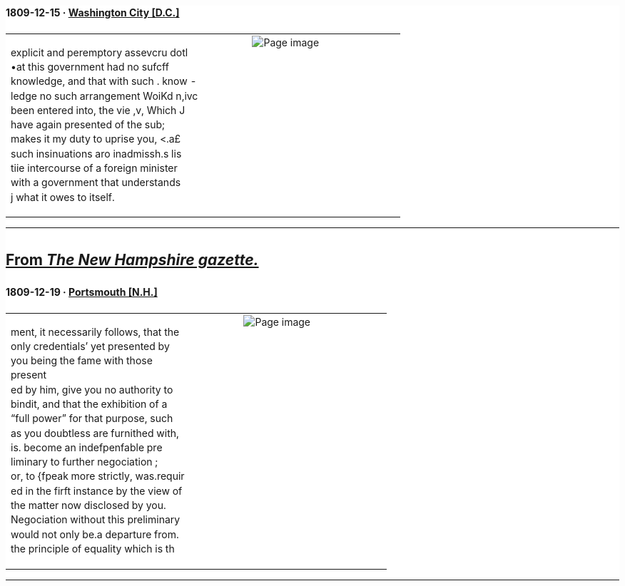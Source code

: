#### 1809-12-15 &middot; [Washington City [D.C.]](http://dbpedia.org/resource/Washington%2C_D.C.)

<table style="width: 100%;"><tr><td style="width: 50%">

  
explicit and peremptory assevcru dotl  
•at this government had no sufcff  
knowledge, and that with such . know -  
ledge no such arrangement WoiKd n,ivc  
been entered into, the vie ,v, Which J  
have again presented of the sub;  
makes it my duty to uprise you, &lt;.a£  
such insinuations aro inadmissh.s lis  
tiie intercourse of a foreign minister  
with a government that understands  
j what it owes to itself.
</td><td style="width: 50%; max-height: 75%; margin: auto; display: block;">
<img alt="Page image" src="https://tile.loc.gov/image-services/iiif/service:ndnp:dlc:batch_dlc_forest_ver01:data:sn83045242:print:1809121501:0001/pct:77.93615739811283,25.888656560376372,17.466372214414775,7.422895974908521/!600,600/0/default.jpg"/>
</td>
</tr></table>

---

## [From _The New Hampshire gazette._](https://www.loc.gov/resource/sn83025588/1809-12-19/ed-1/?sp=2)

#### 1809-12-19 &middot; [Portsmouth [N.H.]](http://dbpedia.org/resource/Portsmouth%2C_New_Hampshire)

<table style="width: 100%;"><tr><td style="width: 50%">

  
ment, it necessarily follows, that the  
only credentials’ yet presented by  
you being the fame with those present­  
ed by him, give you no authority to  
bindit, and that the exhibition of a  
“full power” for that purpose, such  
as you doubtless are furnithed with,  
is. become an indefpenfable pre­  
liminary to further negociation ;  
or, to {fpeak more strictly, was.requir­  
ed in the firft instance by the view of  
the matter now disclosed by you.  
Negociation without this preliminary  
would not only be.a departure from.  
the principle of equality which is th
</td><td style="width: 50%; max-height: 75%; margin: auto; display: block;">
<img alt="Page image" src="https://tile.loc.gov/image-services/iiif/service:ndnp:nhd:batch_nhd_avalon_ver02:data:sn83025588:00517010807:1809121901:0412/pct:23.87895892129194,47.31644054269753,16.69802445907808,10.225458898643256/!600,600/0/default.jpg"/>
</td>
</tr></table>

---